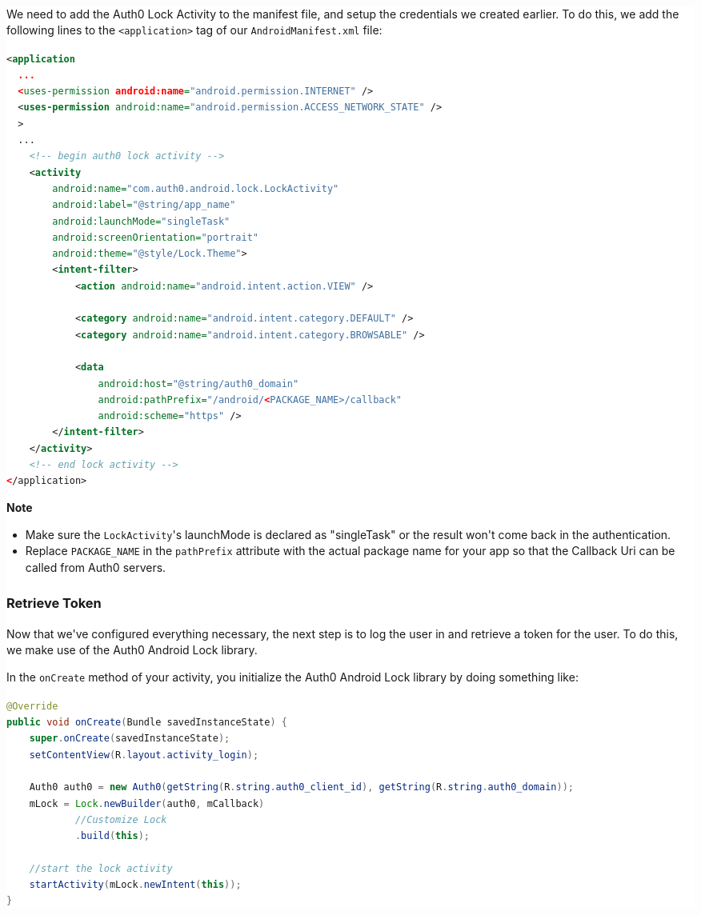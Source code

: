 We need to add the Auth0 Lock Activity to the manifest file, and setup the credentials we created earlier. To do this, we add the following lines to the `<application>` tag of our `AndroidManifest.xml` file:

```xml
<application
  ...
  <uses-permission android:name="android.permission.INTERNET" />
  <uses-permission android:name="android.permission.ACCESS_NETWORK_STATE" />
  >
  ...
    <!-- begin auth0 lock activity -->
    <activity
        android:name="com.auth0.android.lock.LockActivity"
        android:label="@string/app_name"
        android:launchMode="singleTask"
        android:screenOrientation="portrait"
        android:theme="@style/Lock.Theme">
        <intent-filter>
            <action android:name="android.intent.action.VIEW" />

            <category android:name="android.intent.category.DEFAULT" />
            <category android:name="android.intent.category.BROWSABLE" />

            <data
                android:host="@string/auth0_domain"
                android:pathPrefix="/android/<PACKAGE_NAME>/callback"
                android:scheme="https" />
        </intent-filter>
    </activity>
    <!-- end lock activity -->
</application>
```

**Note**

  * Make sure the `LockActivity`'s launchMode is declared as "singleTask" or the result won't come back in the authentication.
  * Replace `PACKAGE_NAME` in the `pathPrefix` attribute with the actual package name for your app so that the Callback Uri can be called from Auth0 servers.

### Retrieve Token
Now that we've configured everything necessary, the next step is to log the user in and retrieve a token for the user.
To do this, we make use of the Auth0 Android Lock library.

In the `onCreate` method of your activity, you initialize the Auth0 Android Lock library by doing something like:

```java
@Override
public void onCreate(Bundle savedInstanceState) {
    super.onCreate(savedInstanceState);
    setContentView(R.layout.activity_login);

    Auth0 auth0 = new Auth0(getString(R.string.auth0_client_id), getString(R.string.auth0_domain));
    mLock = Lock.newBuilder(auth0, mCallback)
            //Customize Lock
            .build(this);

    //start the lock activity
    startActivity(mLock.newIntent(this));
}
```
